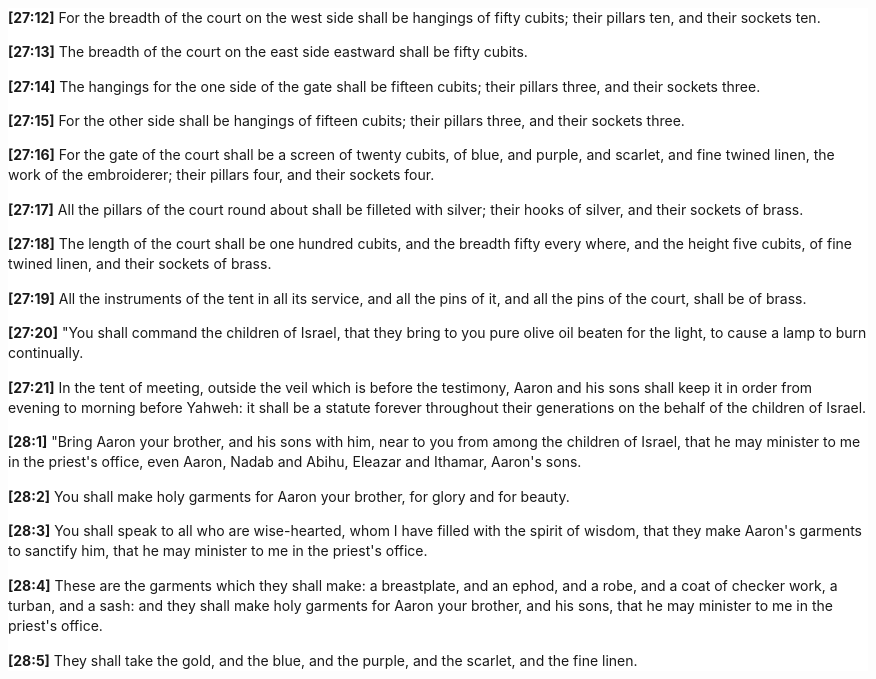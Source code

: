 **[27:12]** For the breadth of the court on the west side shall be hangings of fifty cubits; their pillars ten, and their sockets ten.

**[27:13]** The breadth of the court on the east side eastward shall be fifty cubits.

**[27:14]** The hangings for the one side of the gate shall be fifteen cubits; their pillars three, and their sockets three.

**[27:15]** For the other side shall be hangings of fifteen cubits; their pillars three, and their sockets three.

**[27:16]** For the gate of the court shall be a screen of twenty cubits, of blue, and purple, and scarlet, and fine twined linen, the work of the embroiderer; their pillars four, and their sockets four.

**[27:17]** All the pillars of the court round about shall be filleted with silver; their hooks of silver, and their sockets of brass.

**[27:18]** The length of the court shall be one hundred cubits, and the breadth fifty every where, and the height five cubits, of fine twined linen, and their sockets of brass.

**[27:19]** All the instruments of the tent in all its service, and all the pins of it, and all the pins of the court, shall be of brass.

**[27:20]** "You shall command the children of Israel, that they bring to you pure olive oil beaten for the light, to cause a lamp to burn continually.

**[27:21]** In the tent of meeting, outside the veil which is before the testimony, Aaron and his sons shall keep it in order from evening to morning before Yahweh: it shall be a statute forever throughout their generations on the behalf of the children of Israel.

**[28:1]** "Bring Aaron your brother, and his sons with him, near to you from among the children of Israel, that he may minister to me in the priest's office, even Aaron, Nadab and Abihu, Eleazar and Ithamar, Aaron's sons.

**[28:2]** You shall make holy garments for Aaron your brother, for glory and for beauty.

**[28:3]** You shall speak to all who are wise-hearted, whom I have filled with the spirit of wisdom, that they make Aaron's garments to sanctify him, that he may minister to me in the priest's office.

**[28:4]** These are the garments which they shall make: a breastplate, and an ephod, and a robe, and a coat of checker work, a turban, and a sash: and they shall make holy garments for Aaron your brother, and his sons, that he may minister to me in the priest's office.

**[28:5]** They shall take the gold, and the blue, and the purple, and the scarlet, and the fine linen.

